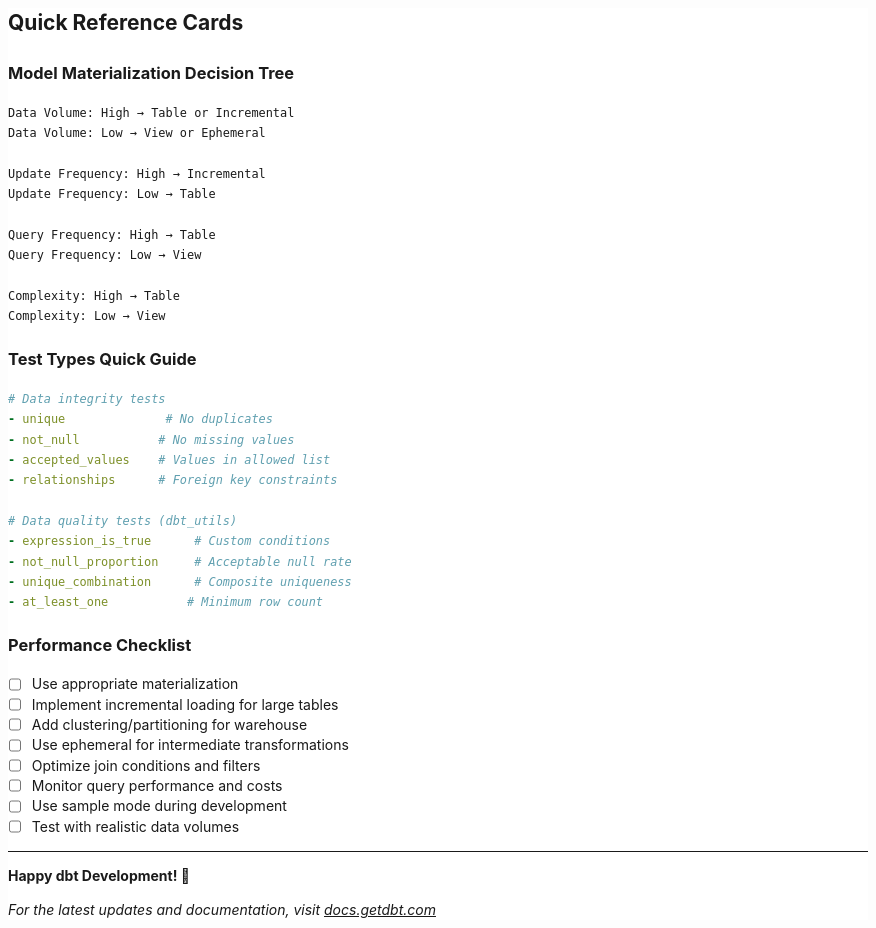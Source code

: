 
## Quick Reference Cards

### Model Materialization Decision Tree

```
Data Volume: High → Table or Incremental
Data Volume: Low → View or Ephemeral

Update Frequency: High → Incremental
Update Frequency: Low → Table

Query Frequency: High → Table
Query Frequency: Low → View

Complexity: High → Table
Complexity: Low → View
```

### Test Types Quick Guide

```yaml
# Data integrity tests
- unique              # No duplicates
- not_null           # No missing values
- accepted_values    # Values in allowed list
- relationships      # Foreign key constraints

# Data quality tests (dbt_utils)
- expression_is_true      # Custom conditions
- not_null_proportion     # Acceptable null rate
- unique_combination      # Composite uniqueness
- at_least_one           # Minimum row count
```

### Performance Checklist

- [ ] Use appropriate materialization
- [ ] Implement incremental loading for large tables
- [ ] Add clustering/partitioning for warehouse
- [ ] Use ephemeral for intermediate transformations
- [ ] Optimize join conditions and filters
- [ ] Monitor query performance and costs
- [ ] Use sample mode during development
- [ ] Test with realistic data volumes

---

**Happy dbt Development! 🚀**

*For the latest updates and documentation, visit [docs.getdbt.com](https://docs.getdbt.com)*
